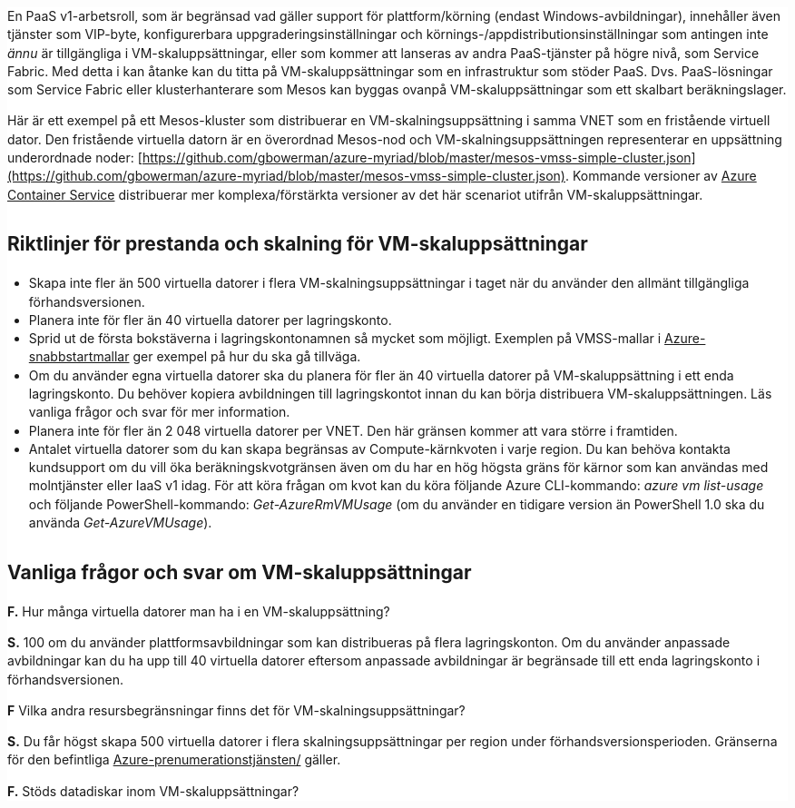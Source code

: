    En PaaS v1-arbetsroll, som är begränsad vad gäller support för plattform/körning (endast Windows-avbildningar), innehåller även tjänster som VIP-byte, konfigurerbara uppgraderingsinställningar och körnings-/appdistributionsinställningar som antingen inte *ännu* är tillgängliga i VM-skaluppsättningar, eller som kommer att lanseras av andra PaaS-tjänster på högre nivå, som Service Fabric. Med detta i kan åtanke kan du titta på VM-skaluppsättningar som en infrastruktur som stöder PaaS. Dvs. PaaS-lösningar som Service Fabric eller klusterhanterare som Mesos kan byggas ovanpå VM-skaluppsättningar som ett skalbart beräkningslager.
  
   Här är ett exempel på ett Mesos-kluster som distribuerar en VM-skalningsuppsättning i samma VNET som en fristående virtuell dator. Den fristående virtuella datorn är en överordnad Mesos-nod och VM-skalningsuppsättningen representerar en uppsättning underordnade noder: [https://github.com/gbowerman/azure-myriad/blob/master/mesos-vmss-simple-cluster.json](https://github.com/gbowerman/azure-myriad/blob/master/mesos-vmss-simple-cluster.json). Kommande versioner av [Azure Container Service](https://azure.microsoft.com/blog/azure-container-service-now-and-the-future/) distribuerar mer komplexa/förstärkta versioner av det här scenariot utifrån VM-skaluppsättningar.

## <a name="vm-scale-set-performance-and-scale-guidance"></a>Riktlinjer för prestanda och skalning för VM-skaluppsättningar
* Skapa inte fler än 500 virtuella datorer i flera VM-skalningsuppsättningar i taget när du använder den allmänt tillgängliga förhandsversionen.
* Planera inte för fler än 40 virtuella datorer per lagringskonto.
* Sprid ut de första bokstäverna i lagringskontonamnen så mycket som möjligt.  Exemplen på VMSS-mallar i [Azure-snabbstartmallar](https://github.com/Azure/azure-quickstart-templates/) ger exempel på hur du ska gå tillväga.
* Om du använder egna virtuella datorer ska du planera för fler än 40 virtuella datorer på VM-skaluppsättning i ett enda lagringskonto.  Du behöver kopiera avbildningen till lagringskontot innan du kan börja distribuera VM-skaluppsättningen. Läs vanliga frågor och svar för mer information.
* Planera inte för fler än 2 048 virtuella datorer per VNET.  Den här gränsen kommer att vara större i framtiden.
* Antalet virtuella datorer som du kan skapa begränsas av Compute-kärnkvoten i varje region. Du kan behöva kontakta kundsupport om du vill öka beräkningskvotgränsen även om du har en hög högsta gräns för kärnor som kan användas med molntjänster eller IaaS v1 idag. För att köra frågan om kvot kan du köra följande Azure CLI-kommando: *azure vm list-usage* och följande PowerShell-kommando: *Get-AzureRmVMUsage* (om du använder en tidigare version än PowerShell 1.0 ska du använda *Get-AzureVMUsage*).

## <a name="vm-scale-set-frequently-asked-questions"></a>Vanliga frågor och svar om VM-skaluppsättningar
**F.** Hur många virtuella datorer man ha i en VM-skaluppsättning?

**S.** 100 om du använder plattformsavbildningar som kan distribueras på flera lagringskonton. Om du använder anpassade avbildningar kan du ha upp till 40 virtuella datorer eftersom anpassade avbildningar är begränsade till ett enda lagringskonto i förhandsversionen.

**F** Vilka andra resursbegränsningar finns det för VM-skalningsuppsättningar?

**S.** Du får högst skapa 500 virtuella datorer i flera skalningsuppsättningar per region under förhandsversionsperioden. Gränserna för den befintliga [Azure-prenumerationstjänsten/](../articles/azure-subscription-service-limits.md) gäller.

**F.** Stöds datadiskar inom VM-skaluppsättningar?
